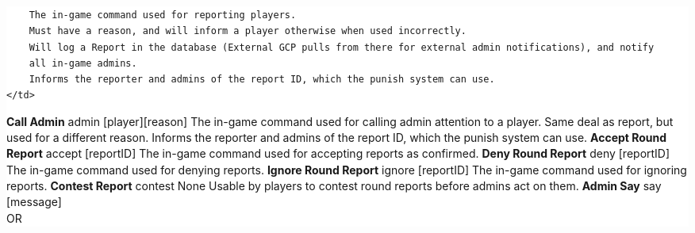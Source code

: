         The in-game command used for reporting players.
        Must have a reason, and will inform a player otherwise when used incorrectly.
        Will log a Report in the database (External GCP pulls from there for external admin notifications), and notify
        all in-game admins.
        Informs the reporter and admins of the report ID, which the punish system can use.
    </td>
</tr>
<tr>
    <td><b>Call Admin</b></td>
    <td>admin</td>
    <td>[player][reason]</td>
    <td>
        The in-game command used for calling admin attention to a player.
        Same deal as report, but used for a different reason.
        Informs the reporter and admins of the report ID, which the punish system can use.
    </td>
</tr>
<tr>
    <td><b>Accept Round Report</b></td>
    <td>accept</td>
    <td>
        [reportID]
    </td>
    <td>
        The in-game command used for accepting reports as confirmed.
    </td>
</tr>
<tr>
    <td><b>Deny Round Report</b></td>
    <td>deny</td>
    <td>
        [reportID]
    </td>
    <td>
        The in-game command used for denying reports.
    </td>
</tr>
<tr>
    <td><b>Ignore Round Report</b></td>
    <td>ignore</td>
    <td>
        [reportID]
    </td>
    <td>
        The in-game command used for ignoring reports.
    </td>
</tr>
<tr>
    <td><b>Contest Report</b></td>
    <td>contest</td>
    <td>
        None
    </td>
    <td>
        Usable by players to contest round reports before admins act on them.
    </td>
</tr>
<tr>
    <td><b>Admin Say</b></td>
    <td>say</td>
    <td>
        [message]<br/>
        OR<br/>